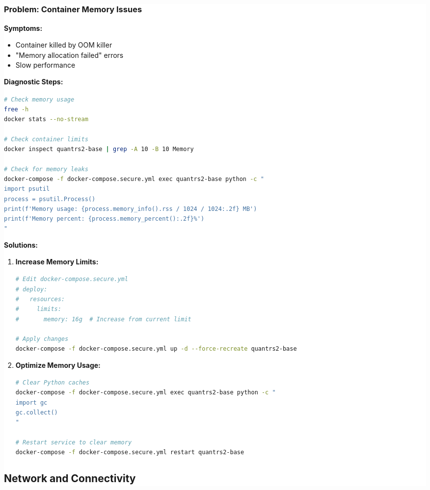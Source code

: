 ### Problem: Container Memory Issues

**Symptoms:**
- Container killed by OOM killer
- "Memory allocation failed" errors
- Slow performance

**Diagnostic Steps:**

```bash
# Check memory usage
free -h
docker stats --no-stream

# Check container limits
docker inspect quantrs2-base | grep -A 10 -B 10 Memory

# Check for memory leaks
docker-compose -f docker-compose.secure.yml exec quantrs2-base python -c "
import psutil
process = psutil.Process()
print(f'Memory usage: {process.memory_info().rss / 1024 / 1024:.2f} MB')
print(f'Memory percent: {process.memory_percent():.2f}%')
"
```

**Solutions:**

1. **Increase Memory Limits:**
   ```bash
   # Edit docker-compose.secure.yml
   # deploy:
   #   resources:
   #     limits:
   #       memory: 16g  # Increase from current limit
   
   # Apply changes
   docker-compose -f docker-compose.secure.yml up -d --force-recreate quantrs2-base
   ```

2. **Optimize Memory Usage:**
   ```bash
   # Clear Python caches
   docker-compose -f docker-compose.secure.yml exec quantrs2-base python -c "
   import gc
   gc.collect()
   "
   
   # Restart service to clear memory
   docker-compose -f docker-compose.secure.yml restart quantrs2-base
   ```

## Network and Connectivity
